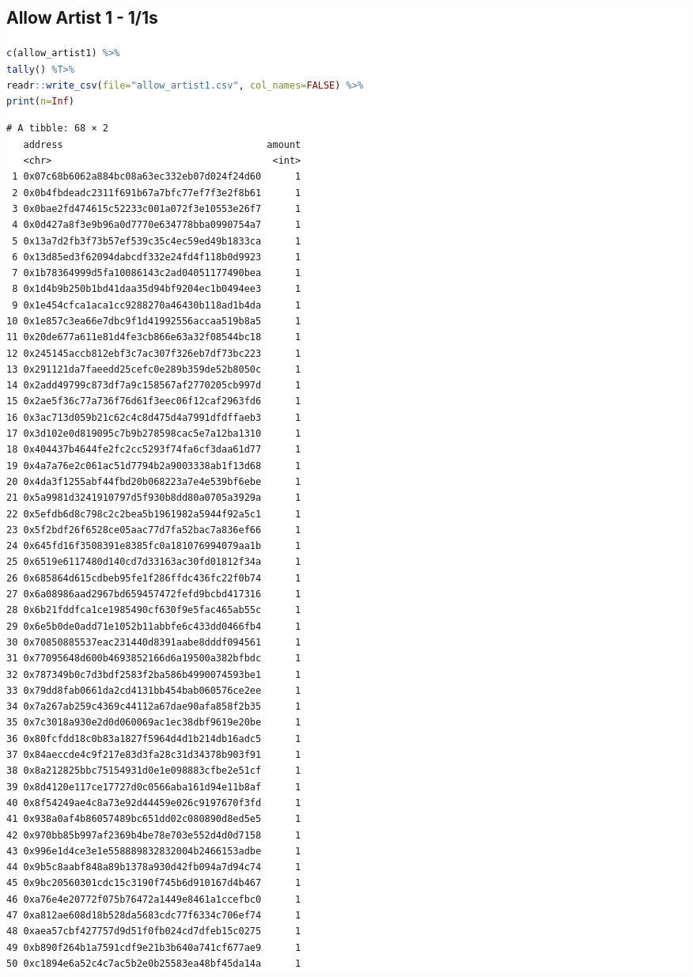 
## Allow Artist 1 - 1/1s

``` r
c(allow_artist1) %>%
tally() %T>%
readr::write_csv(file="allow_artist1.csv", col_names=FALSE) %>%
print(n=Inf)
```

    # A tibble: 68 × 2
       address                                    amount
       <chr>                                       <int>
     1 0x07c68b6062a884bc08a63ec332eb07d024f24d60      1
     2 0x0b4fbdeadc2311f691b67a7bfc77ef7f3e2f8b61      1
     3 0x0bae2fd474615c52233c001a072f3e10553e26f7      1
     4 0x0d427a8f3e9b96a0d7770e634778bba0990754a7      1
     5 0x13a7d2fb3f73b57ef539c35c4ec59ed49b1833ca      1
     6 0x13d85ed3f62094dabcdf332e24fd4f118b0d9923      1
     7 0x1b78364999d5fa10086143c2ad04051177490bea      1
     8 0x1d4b9b250b1bd41daa35d94bf9204ec1b0494ee3      1
     9 0x1e454cfca1aca1cc9288270a46430b118ad1b4da      1
    10 0x1e857c3ea66e7dbc9f1d41992556accaa519b8a5      1
    11 0x20de677a611e81d4fe3cb866e63a32f08544bc18      1
    12 0x245145accb812ebf3c7ac307f326eb7df73bc223      1
    13 0x291121da7faeedd25cefc0e289b359de52b8050c      1
    14 0x2add49799c873df7a9c158567af2770205cb997d      1
    15 0x2ae5f36c77a736f76d61f3eec06f12caf2963fd6      1
    16 0x3ac713d059b21c62c4c8d475d4a7991dfdffaeb3      1
    17 0x3d102e0d819095c7b9b278598cac5e7a12ba1310      1
    18 0x404437b4644fe2fc2cc5293f74fa6cf3daa61d77      1
    19 0x4a7a76e2c061ac51d7794b2a9003338ab1f13d68      1
    20 0x4da3f1255abf44fbd20b068223a7e4e539bf6ebe      1
    21 0x5a9981d3241910797d5f930b8dd80a0705a3929a      1
    22 0x5efdb6d8c798c2c2bea5b1961982a5944f92a5c1      1
    23 0x5f2bdf26f6528ce05aac77d7fa52bac7a836ef66      1
    24 0x645fd16f3508391e8385fc0a181076994079aa1b      1
    25 0x6519e6117480d140cd7d33163ac30fd01812f34a      1
    26 0x685864d615cdbeb95fe1f286ffdc436fc22f0b74      1
    27 0x6a08986aad2967bd659457472fefd9bcbd417316      1
    28 0x6b21fddfca1ce1985490cf630f9e5fac465ab55c      1
    29 0x6e5b0de0add71e1052b11abbfe6c433dd0466fb4      1
    30 0x70850885537eac231440d8391aabe8dddf094561      1
    31 0x77095648d600b4693852166d6a19500a382bfbdc      1
    32 0x787349b0c7d3bdf2583f2ba586b4990074593be1      1
    33 0x79dd8fab0661da2cd4131bb454bab060576ce2ee      1
    34 0x7a267ab259c4369c44112a67dae90afa858f2b35      1
    35 0x7c3018a930e2d0d060069ac1ec38dbf9619e20be      1
    36 0x80fcfdd18c0b83a1827f5964d4d1b214db16adc5      1
    37 0x84aeccde4c9f217e83d3fa28c31d34378b903f91      1
    38 0x8a212825bbc75154931d0e1e098883cfbe2e51cf      1
    39 0x8d4120e117ce17727d0c0566aba161d94e11b8af      1
    40 0x8f54249ae4c8a73e92d44459e026c9197670f3fd      1
    41 0x938a0af4b86057489bc651dd02c080890d8ed5e5      1
    42 0x970bb85b997af2369b4be78e703e552d4d0d7158      1
    43 0x996e1d4ce3e1e558889832832004b2466153adbe      1
    44 0x9b5c8aabf848a89b1378a930d42fb094a7d94c74      1
    45 0x9bc20560301cdc15c3190f745b6d910167d4b467      1
    46 0xa76e4e20772f075b76472a1449e8461a1ccefbc0      1
    47 0xa812ae608d18b528da5683cdc77f6334c706ef74      1
    48 0xaea57cbf427757d9d51f0fb024cd7dfeb15c0275      1
    49 0xb890f264b1a7591cdf9e21b3b640a741cf677ae9      1
    50 0xc1894e6a52c4c7ac5b2e0b25583ea48bf45da14a      1